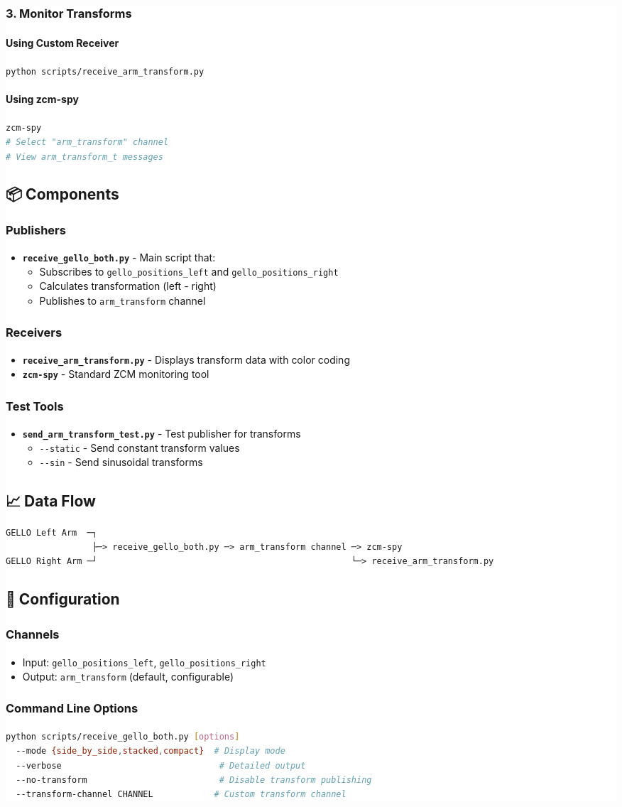 ### 3. Monitor Transforms

#### Using Custom Receiver
```bash
python scripts/receive_arm_transform.py
```

#### Using zcm-spy
```bash
zcm-spy
# Select "arm_transform" channel
# View arm_transform_t messages
```

## 📦 Components

### Publishers
- **`receive_gello_both.py`** - Main script that:
  - Subscribes to `gello_positions_left` and `gello_positions_right`
  - Calculates transformation (left - right)
  - Publishes to `arm_transform` channel

### Receivers
- **`receive_arm_transform.py`** - Displays transform data with color coding
- **`zcm-spy`** - Standard ZCM monitoring tool

### Test Tools
- **`send_arm_transform_test.py`** - Test publisher for transforms
  - `--static` - Send constant transform values
  - `--sin` - Send sinusoidal transforms

## 📈 Data Flow

```
GELLO Left Arm  ─┐
                 ├─> receive_gello_both.py ─> arm_transform channel ─> zcm-spy
GELLO Right Arm ─┘                                                  └─> receive_arm_transform.py
```

## 🔧 Configuration

### Channels
- Input: `gello_positions_left`, `gello_positions_right`
- Output: `arm_transform` (default, configurable)

### Command Line Options
```bash
python scripts/receive_gello_both.py [options]
  --mode {side_by_side,stacked,compact}  # Display mode
  --verbose                               # Detailed output
  --no-transform                          # Disable transform publishing
  --transform-channel CHANNEL            # Custom transform channel
```
